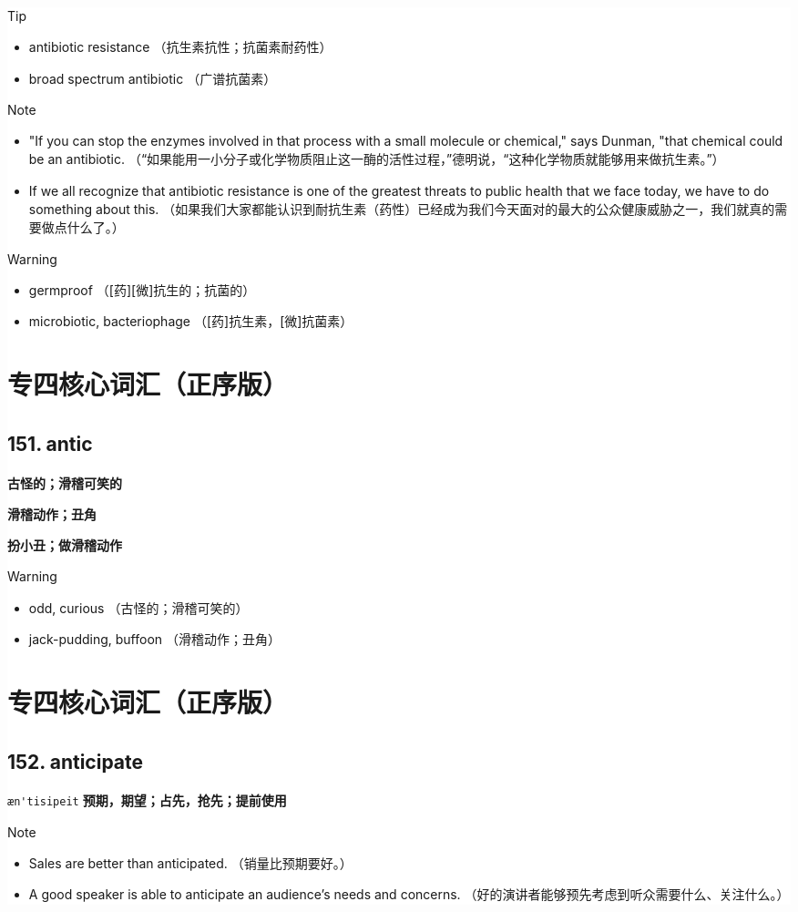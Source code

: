> [!TIP]
>
> - antibiotic resistance （抗生素抗性；抗菌素耐药性）
>
> - broad spectrum antibiotic （广谱抗菌素）
>

> [!NOTE]
>
> - "If you can stop the enzymes involved in that process with a small molecule or chemical," says Dunman, "that chemical could be an antibiotic. （“如果能用一小分子或化学物质阻止这一酶的活性过程，”德明说，“这种化学物质就能够用来做抗生素。”）
>
> - If we all recognize that antibiotic resistance is one of the greatest threats to public health that we face today, we have to do something about this. （如果我们大家都能认识到耐抗生素（药性）已经成为我们今天面对的最大的公众健康威胁之一，我们就真的需要做点什么了。）
>

> [!WARNING]
>
> - germproof （[药][微]抗生的；抗菌的）
>
> - microbiotic, bacteriophage （[药]抗生素，[微]抗菌素）
>

# 专四核心词汇（正序版）

## 151. antic

**古怪的；滑稽可笑的**

**滑稽动作；丑角**

**扮小丑；做滑稽动作**

> [!WARNING]
>
> - odd, curious （古怪的；滑稽可笑的）
>
> - jack-pudding, buffoon （滑稽动作；丑角）
>

# 专四核心词汇（正序版）

## 152. anticipate

`æn'tisipeit`  **预期，期望；占先，抢先；提前使用**

> [!NOTE]
>
> - Sales are better than anticipated. （销量比预期要好。）
>
> - A good speaker is able to anticipate an audience’s needs and concerns. （好的演讲者能够预先考虑到听众需要什么、关注什么。）
>
